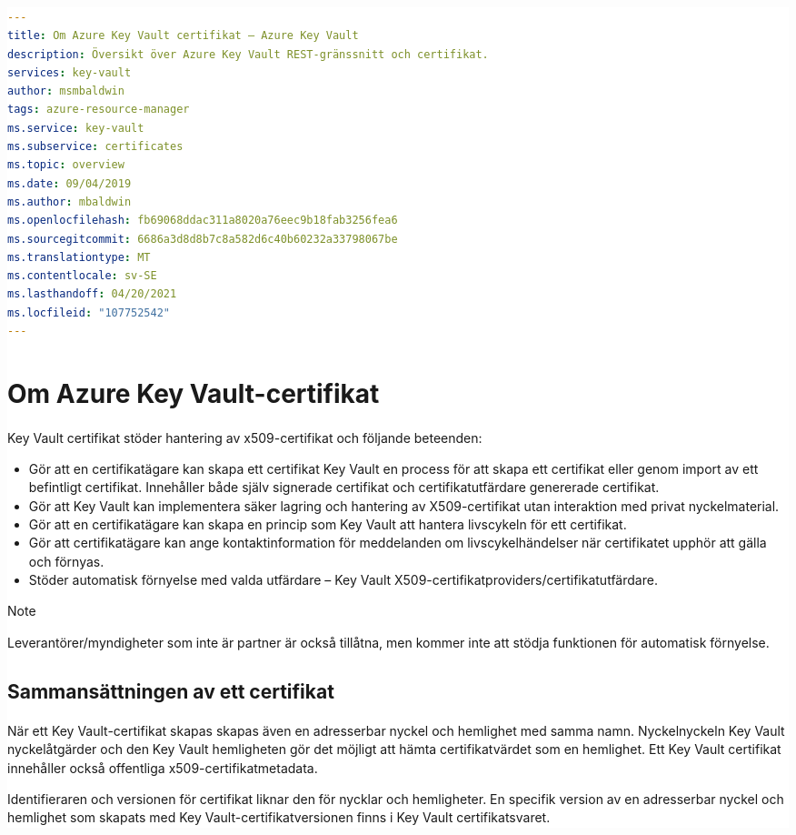```yaml
---
title: Om Azure Key Vault certifikat – Azure Key Vault
description: Översikt över Azure Key Vault REST-gränssnitt och certifikat.
services: key-vault
author: msmbaldwin
tags: azure-resource-manager
ms.service: key-vault
ms.subservice: certificates
ms.topic: overview
ms.date: 09/04/2019
ms.author: mbaldwin
ms.openlocfilehash: fb69068ddac311a8020a76eec9b18fab3256fea6
ms.sourcegitcommit: 6686a3d8d8b7c8a582d6c40b60232a33798067be
ms.translationtype: MT
ms.contentlocale: sv-SE
ms.lasthandoff: 04/20/2021
ms.locfileid: "107752542"
---
```

# <a name="about-azure-key-vault-certificates"></a>Om Azure Key Vault-certifikat

Key Vault certifikat stöder hantering av x509-certifikat och följande beteenden:  

-   Gör att en certifikatägare kan skapa ett certifikat Key Vault en process för att skapa ett certifikat eller genom import av ett befintligt certifikat. Innehåller både själv signerade certifikat och certifikatutfärdare genererade certifikat.
-   Gör att Key Vault kan implementera säker lagring och hantering av X509-certifikat utan interaktion med privat nyckelmaterial.  
-   Gör att en certifikatägare kan skapa en princip som Key Vault att hantera livscykeln för ett certifikat.  
-   Gör att certifikatägare kan ange kontaktinformation för meddelanden om livscykelhändelser när certifikatet upphör att gälla och förnyas.  
-   Stöder automatisk förnyelse med valda utfärdare – Key Vault X509-certifikatproviders/certifikatutfärdare.

>[!Note]
>Leverantörer/myndigheter som inte är partner är också tillåtna, men kommer inte att stödja funktionen för automatisk förnyelse.

## <a name="composition-of-a-certificate"></a>Sammansättningen av ett certifikat

När ett Key Vault-certifikat skapas skapas även en adresserbar nyckel och hemlighet med samma namn. Nyckelnyckeln Key Vault nyckelåtgärder och den Key Vault hemligheten gör det möjligt att hämta certifikatvärdet som en hemlighet. Ett Key Vault certifikat innehåller också offentliga x509-certifikatmetadata.  

Identifieraren och versionen för certifikat liknar den för nycklar och hemligheter. En specifik version av en adresserbar nyckel och hemlighet som skapats med Key Vault-certifikatversionen finns i Key Vault certifikatsvaret.
 